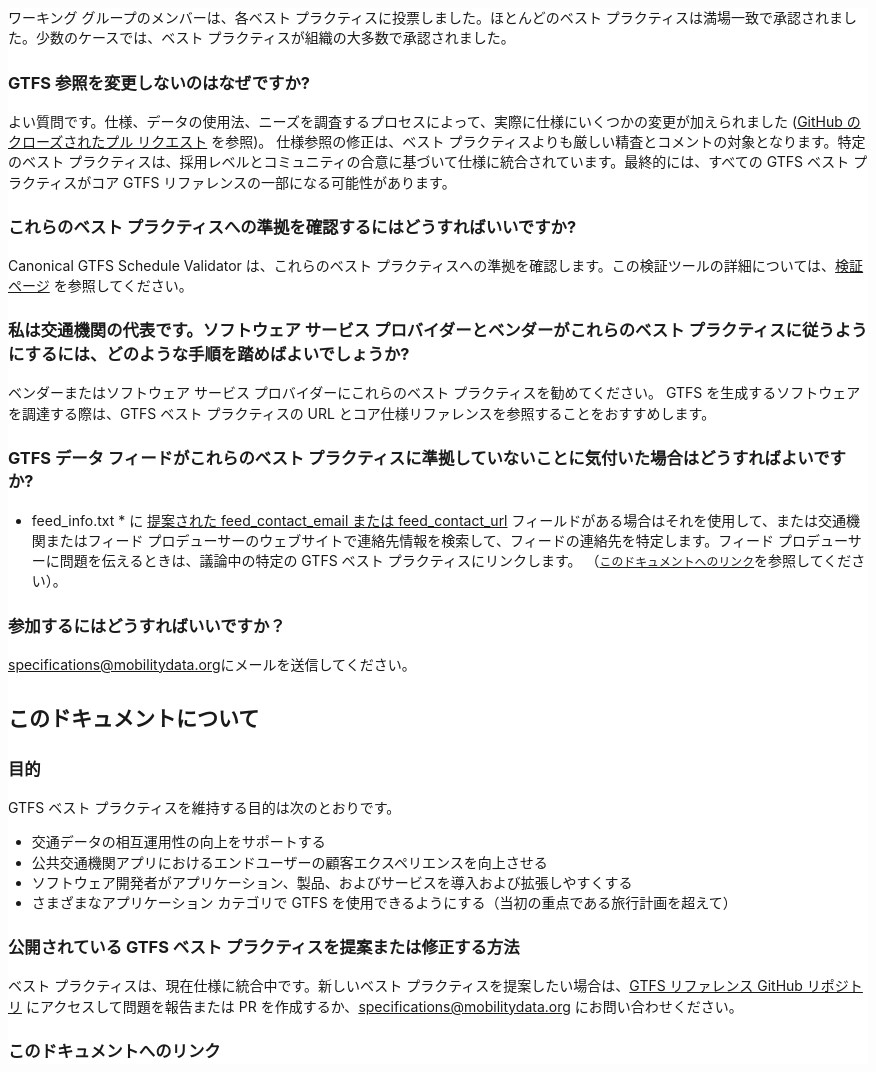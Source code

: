 ワーキング グループのメンバーは、各ベスト プラクティスに投票しました。ほとんどのベスト プラクティスは満場一致で承認されました。少数のケースでは、ベスト プラクティスが組織の大多数で承認されました。

### GTFS 参照を変更しないのはなぜですか?

よい質問です。仕様、データの使用法、ニーズを調査するプロセスによって、実際に仕様にいくつかの変更が加えられました ([GitHub のクローズされたプル リクエスト](https://github.com/google/transit/pulls?q=is%3Apr+is%3Aclosed) を参照)。
仕様参照の修正は、ベスト プラクティスよりも厳しい精査とコメントの対象となります。特定のベスト プラクティスは、採用レベルとコミュニティの合意に基づいて仕様に統合されています。最終的には、すべての GTFS ベスト プラクティスがコア GTFS リファレンスの一部になる可能性があります。

### これらのベスト プラクティスへの準拠を確認するにはどうすればいいですか?

Canonical GTFS Schedule Validator は、これらのベスト プラクティスへの準拠を確認します。この検証ツールの詳細については、[検証ページ](../../../getting_started/validate) を参照してください。

### 私は交通機関の代表です。ソフトウェア サービス プロバイダーとベンダーがこれらのベスト プラクティスに従うようにするには、どのような手順を踏めばよいでしょうか?

ベンダーまたはソフトウェア サービス プロバイダーにこれらのベスト プラクティスを勧めてください。 GTFS を生成するソフトウェアを調達する際は、GTFS ベスト プラクティスの URL とコア仕様リファレンスを参照することをおすすめします。

### GTFS データ フィードがこれらのベスト プラクティスに準拠していないことに気付いた場合はどうすればよいですか?

* feed_info.txt * に [提案された feed\_contact\_email または feed\_contact\_url](https://github.com/google/transit/pull/31/files) フィールドがある場合はそれを使用して、または交通機関またはフィード プロデューサーのウェブサイトで連絡先情報を検索して、フィードの連絡先を特定します。フィード プロデューサーに問題を伝えるときは、議論中の特定の GTFS ベスト プラクティスにリンクします。 （[`このドキュメントへのリンク`](#linking-to-this-document)を参照してください）。

### 参加するにはどうすればいいですか？

[specifications@mobilitydata.org](mailto:specifications@mobilitydata.org)にメールを送信してください。

## このドキュメントについて

### 目的

GTFS ベスト プラクティスを維持する目的は次のとおりです。

* 交通データの相互運用性の向上をサポートする
* 公共交通機関アプリにおけるエンドユーザーの顧客エクスペリエンスを向上させる
* ソフトウェア開発者がアプリケーション、製品、およびサービスを導入および拡張しやすくする
* さまざまなアプリケーション カテゴリで GTFS を使用できるようにする（当初の重点である旅行計画を超えて）

### 公開されている GTFS ベスト プラクティスを提案または修正する方法

ベスト プラクティスは、現在仕様に統合中です。新しいベスト プラクティスを提案したい場合は、[GTFS リファレンス GitHub リポジトリ](https://github.com/google/transit/) にアクセスして問題を報告または PR を作成するか、[specifications@mobilitydata.org](mailto:specifications@mobilitydata.org) にお問い合わせください。

### このドキュメントへのリンク
